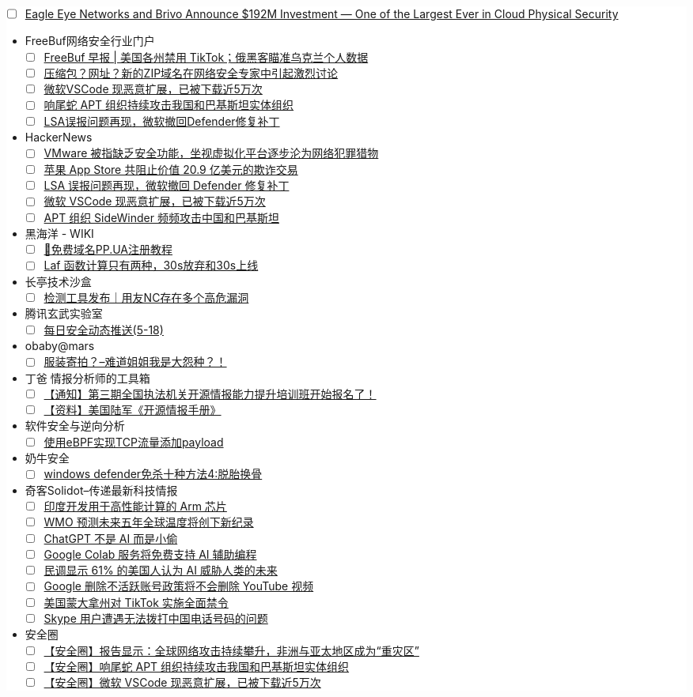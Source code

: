   - [ ] [Eagle Eye Networks and Brivo Announce $192M Investment — One of the Largest Ever in Cloud Physical Security](https://www.darkreading.com/physical-security/eagle-eye-networks-and-brivo-announce-192m-investment-one-of-the-largest-ever-in-cloud-physical-security)
- FreeBuf网络安全行业门户
  - [ ] [FreeBuf 早报 | 美国各州禁用 TikTok；俄黑客瞄准乌克兰个人数据](https://www.freebuf.com/news/366922.html)
  - [ ] [压缩包？网址？新的ZIP域名在网络安全专家中引起激烈讨论](https://www.freebuf.com/articles/366843.html)
  - [ ] [微软VSCode 现恶意扩展，已被下载近5万次](https://www.freebuf.com/news/366833.html)
  - [ ] [响尾蛇 APT 组织持续攻击我国和巴基斯坦实体组织](https://www.freebuf.com/news/366828.html)
  - [ ] [LSA误报问题再现，微软撤回Defender修复补丁](https://www.freebuf.com/news/366818.html)
- HackerNews
  - [ ] [VMware 被指缺乏安全功能，坐视虚拟化平台逐步沦为网络犯罪猎物](https://hackernews.cc/archives/43974)
  - [ ] [苹果 App Store 共阻止价值 20.9 亿美元的欺诈交易](https://hackernews.cc/archives/43972)
  - [ ] [LSA 误报问题再现，微软撤回 Defender 修复补丁](https://hackernews.cc/archives/43970)
  - [ ] [微软 VSCode 现恶意扩展，已被下载近5万次](https://hackernews.cc/archives/43967)
  - [ ] [APT 组织 SideWinder 频频攻击中国和巴基斯坦](https://hackernews.cc/archives/43963)
- 黑海洋 - WIKI
  - [ ] [🌽免费域名PP.UA注册教程](https://blog.upx8.com/3560)
  - [ ] [Laf 函数计算只有两种，30s放弃和30s上线](https://blog.upx8.com/3559)
- 长亭技术沙盒
  - [ ] [检测工具发布｜用友NC存在多个高危漏洞](https://mp.weixin.qq.com/s?__biz=MzIwMDk1MjMyMg==&mid=2247491464&idx=1&sn=28f9bdfb936ae6b514265ce87346ebf7&chksm=96f400e5a18389f3c0254db4a41adce1a82b8380eceb380e4877e73f3e435ada2ef80a1bfb93&scene=58&subscene=0#rd)
- 腾讯玄武实验室
  - [ ] [每日安全动态推送(5-18)](https://mp.weixin.qq.com/s?__biz=MzA5NDYyNDI0MA==&mid=2651958978&idx=1&sn=d7e944c88bba957c462c5385fbae89a7&chksm=8baece5dbcd9474bdc65cd6576446a83c1f58302a5c6bd12b3330e510fac11a70ff98c292254&scene=58&subscene=0#rd)
- obaby@mars
  - [ ] [服装寄拍？–难道姐姐我是大怨种？！](https://h4ck.org.cn/2023/05/%e6%9c%8d%e8%a3%85%e5%af%84%e6%8b%8d%ef%bc%9f-%e9%9a%be%e9%81%93%e5%a7%90%e5%a7%90%e6%88%91%e6%98%af%e5%a4%a7%e6%80%a8%e7%a7%8d%ef%bc%9f%ef%bc%81/)
- 丁爸 情报分析师的工具箱
  - [ ] [【通知】第三期全国执法机关开源情报能力提升培训班开始报名了！](https://mp.weixin.qq.com/s?__biz=MzI2MTE0NTE3Mw==&mid=2651136421&idx=1&sn=d8192b0482e1d535fd1bf2766f73bf09&chksm=f1af569fc6d8df89c7be3235efb25e5b706fd91a2589523f06af8c434051fa9ce264283a59cf&scene=58&subscene=0#rd)
  - [ ] [【资料】美国陆军《开源情报手册》](https://mp.weixin.qq.com/s?__biz=MzI2MTE0NTE3Mw==&mid=2651136421&idx=2&sn=1b62b8a83d73fafdf7bd669abf072261&chksm=f1af569fc6d8df8913858f53e3ed83e2c71ff1ce5c704b2f2816afc5f18ba036d8eed9d38530&scene=58&subscene=0#rd)
- 软件安全与逆向分析
  - [ ] [使用eBPF实现TCP流量添加payload](https://mp.weixin.qq.com/s?__biz=MzU3MTY5MzQxMA==&mid=2247484299&idx=1&sn=92b11d160d8b185bf98f345c39b8760a&chksm=fcdd0386cbaa8a90c7f677994982506f0973557a0a8e50ce48ffe9f4094b0a7c933bcbe08384&scene=58&subscene=0#rd)
- 奶牛安全
  - [ ] [windows defender免杀十种方法4:脱胎换骨](https://mp.weixin.qq.com/s?__biz=MzU4NjY0NTExNA==&mid=2247489461&idx=1&sn=08e7540c855aa5d5b65543cf0724bf47&chksm=fdf97ca0ca8ef5b621aab4c968499ab4d77c3ddb23d65464fa1563a527da533b9e9386bd4ba8&scene=58&subscene=0#rd)
- 奇客Solidot–传递最新科技情报
  - [ ] [印度开发用于高性能计算的 Arm 芯片](https://www.solidot.org/story?sid=74995)
  - [ ] [WMO 预测未来五年全球温度将创下新纪录](https://www.solidot.org/story?sid=74994)
  - [ ] [ChatGPT 不是 AI 而是小偷](https://www.solidot.org/story?sid=74993)
  - [ ] [Google Colab 服务将免费支持 AI 辅助编程](https://www.solidot.org/story?sid=74992)
  - [ ] [民调显示 61% 的美国人认为 AI 威胁人类的未来](https://www.solidot.org/story?sid=74991)
  - [ ] [Google 删除不活跃账号政策将不会删除 YouTube 视频](https://www.solidot.org/story?sid=74990)
  - [ ] [美国蒙大拿州对 TikTok 实施全面禁令](https://www.solidot.org/story?sid=74989)
  - [ ] [Skype 用户遭遇无法拨打中国电话号码的问题](https://www.solidot.org/story?sid=74988)
- 安全圈
  - [ ] [【安全圈】报告显示：全球网络攻击持续攀升，非洲与亚太地区成为“重灾区”](https://mp.weixin.qq.com/s?__biz=MzIzMzE4NDU1OQ==&mid=2652034718&idx=1&sn=aa46fde1e932e32972023827df1a49a1&chksm=f36ffadec41873c87452ef432e61d07843e19620dc909df972a9cb473ef6974054f08ccc9200&scene=58&subscene=0#rd)
  - [ ] [【安全圈】响尾蛇 APT 组织持续攻击我国和巴基斯坦实体组织](https://mp.weixin.qq.com/s?__biz=MzIzMzE4NDU1OQ==&mid=2652034718&idx=2&sn=5156005cffcc1faf423f96ad10e3da96&chksm=f36ffadec41873c8d04af62a68da543b6f957444c1c6fefc5283f5aba8fdbbd6dfc7f09a2d94&scene=58&subscene=0#rd)
  - [ ] [【安全圈】微软 VSCode 现恶意扩展，已被下载近5万次](https://mp.weixin.qq.com/s?__biz=MzIzMzE4NDU1OQ==&mid=2652034718&idx=3&sn=e45a80dda4c70e07a5293a6c2792776e&chksm=f36ffadec41873c8d5d7eddaab73f4612d1cf9ad9625234846b6556457c6ede17ef62e88781f&scene=58&subscene=0#rd)